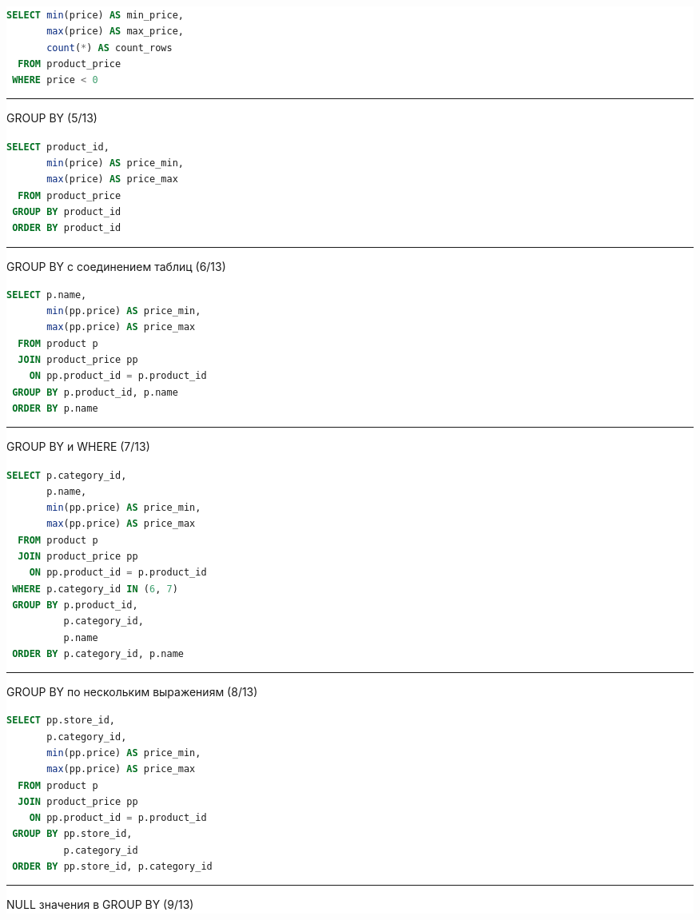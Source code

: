 ``` sql
SELECT min(price) AS min_price,
       max(price) AS max_price,
       count(*) AS count_rows
  FROM product_price
 WHERE price < 0
```
---
GROUP BY (5/13)

``` sql
SELECT product_id,
       min(price) AS price_min,
       max(price) AS price_max
  FROM product_price
 GROUP BY product_id
 ORDER BY product_id
```
---
GROUP BY с соединением таблиц (6/13)

``` sql
SELECT p.name,
       min(pp.price) AS price_min,
       max(pp.price) AS price_max
  FROM product p
  JOIN product_price pp
    ON pp.product_id = p.product_id
 GROUP BY p.product_id, p.name
 ORDER BY p.name
```
---
GROUP BY и WHERE (7/13)

``` sql
SELECT p.category_id,
       p.name,
       min(pp.price) AS price_min,
       max(pp.price) AS price_max
  FROM product p
  JOIN product_price pp
    ON pp.product_id = p.product_id
 WHERE p.category_id IN (6, 7)
 GROUP BY p.product_id, 
          p.category_id,
          p.name
 ORDER BY p.category_id, p.name
```
---
GROUP BY по нескольким выражениям (8/13)

``` sql
SELECT pp.store_id,
       p.category_id,
       min(pp.price) AS price_min,
       max(pp.price) AS price_max
  FROM product p
  JOIN product_price pp
    ON pp.product_id = p.product_id
 GROUP BY pp.store_id, 
          p.category_id
 ORDER BY pp.store_id, p.category_id
```
---
NULL значения в GROUP BY (9/13)

